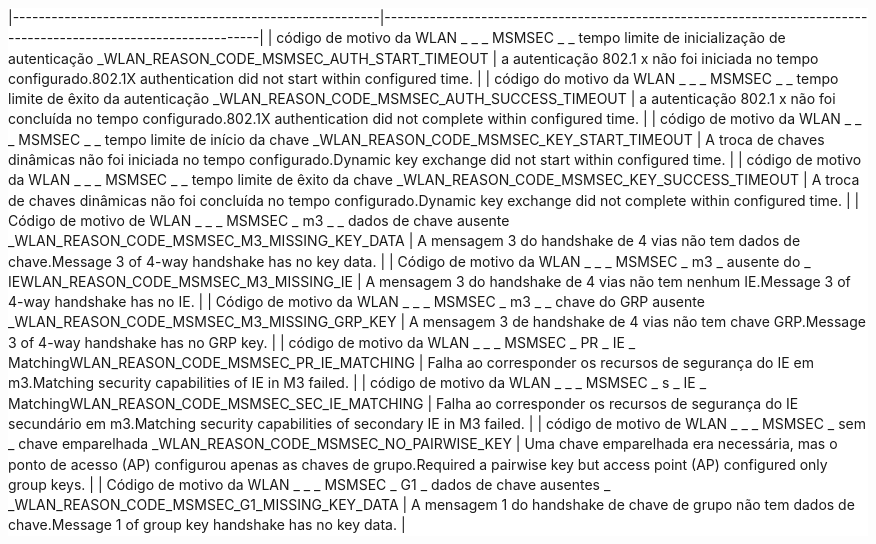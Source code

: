 |---------------------------------------------------------|------------------------------------------------------------------------------------------------------------------|
| <span data-ttu-id="f7dc8-353">código de motivo da WLAN \_ \_ \_ MSMSEC \_ \_ tempo limite de inicialização de autenticação \_</span><span class="sxs-lookup"><span data-stu-id="f7dc8-353">WLAN\_REASON\_CODE\_MSMSEC\_AUTH\_START\_TIMEOUT</span></span>        | <span data-ttu-id="f7dc8-354">a autenticação 802.1 x não foi iniciada no tempo configurado.</span><span class="sxs-lookup"><span data-stu-id="f7dc8-354">802.1X authentication did not start within configured time.</span></span>                                                      |
| <span data-ttu-id="f7dc8-355">código do motivo da WLAN \_ \_ \_ MSMSEC \_ \_ tempo limite de êxito da autenticação \_</span><span class="sxs-lookup"><span data-stu-id="f7dc8-355">WLAN\_REASON\_CODE\_MSMSEC\_AUTH\_SUCCESS\_TIMEOUT</span></span>      | <span data-ttu-id="f7dc8-356">a autenticação 802.1 x não foi concluída no tempo configurado.</span><span class="sxs-lookup"><span data-stu-id="f7dc8-356">802.1X authentication did not complete within configured time.</span></span>                                                   |
| <span data-ttu-id="f7dc8-357">código de motivo da WLAN \_ \_ \_ MSMSEC \_ \_ tempo limite de início da chave \_</span><span class="sxs-lookup"><span data-stu-id="f7dc8-357">WLAN\_REASON\_CODE\_MSMSEC\_KEY\_START\_TIMEOUT</span></span>         | <span data-ttu-id="f7dc8-358">A troca de chaves dinâmicas não foi iniciada no tempo configurado.</span><span class="sxs-lookup"><span data-stu-id="f7dc8-358">Dynamic key exchange did not start within configured time.</span></span>                                                       |
| <span data-ttu-id="f7dc8-359">código de motivo da WLAN \_ \_ \_ MSMSEC \_ \_ tempo limite de êxito da chave \_</span><span class="sxs-lookup"><span data-stu-id="f7dc8-359">WLAN\_REASON\_CODE\_MSMSEC\_KEY\_SUCCESS\_TIMEOUT</span></span>       | <span data-ttu-id="f7dc8-360">A troca de chaves dinâmicas não foi concluída no tempo configurado.</span><span class="sxs-lookup"><span data-stu-id="f7dc8-360">Dynamic key exchange did not complete within configured time.</span></span>                                                    |
| <span data-ttu-id="f7dc8-361">Código de motivo de WLAN \_ \_ \_ MSMSEC \_ m3 \_ \_ dados de chave ausente \_</span><span class="sxs-lookup"><span data-stu-id="f7dc8-361">WLAN\_REASON\_CODE\_MSMSEC\_M3\_MISSING\_KEY\_DATA</span></span>      | <span data-ttu-id="f7dc8-362">A mensagem 3 do handshake de 4 vias não tem dados de chave.</span><span class="sxs-lookup"><span data-stu-id="f7dc8-362">Message 3 of 4-way handshake has no key data.</span></span>                                                                    |
| <span data-ttu-id="f7dc8-363">Código de motivo da WLAN \_ \_ \_ MSMSEC \_ m3 \_ ausente do \_ IE</span><span class="sxs-lookup"><span data-stu-id="f7dc8-363">WLAN\_REASON\_CODE\_MSMSEC\_M3\_MISSING\_IE</span></span>             | <span data-ttu-id="f7dc8-364">A mensagem 3 do handshake de 4 vias não tem nenhum IE.</span><span class="sxs-lookup"><span data-stu-id="f7dc8-364">Message 3 of 4-way handshake has no IE.</span></span>                                                                          |
| <span data-ttu-id="f7dc8-365">Código de motivo da WLAN \_ \_ \_ MSMSEC \_ m3 \_ \_ chave do GRP ausente \_</span><span class="sxs-lookup"><span data-stu-id="f7dc8-365">WLAN\_REASON\_CODE\_MSMSEC\_M3\_MISSING\_GRP\_KEY</span></span>       | <span data-ttu-id="f7dc8-366">A mensagem 3 de handshake de 4 vias não tem chave GRP.</span><span class="sxs-lookup"><span data-stu-id="f7dc8-366">Message 3 of 4-way handshake has no GRP key.</span></span>                                                                     |
| <span data-ttu-id="f7dc8-367">código de motivo da WLAN \_ \_ \_ MSMSEC \_ PR \_ IE \_ Matching</span><span class="sxs-lookup"><span data-stu-id="f7dc8-367">WLAN\_REASON\_CODE\_MSMSEC\_PR\_IE\_MATCHING</span></span>            | <span data-ttu-id="f7dc8-368">Falha ao corresponder os recursos de segurança do IE em m3.</span><span class="sxs-lookup"><span data-stu-id="f7dc8-368">Matching security capabilities of IE in M3 failed.</span></span>                                                               |
| <span data-ttu-id="f7dc8-369">código de motivo da WLAN \_ \_ \_ MSMSEC \_ s \_ IE \_ Matching</span><span class="sxs-lookup"><span data-stu-id="f7dc8-369">WLAN\_REASON\_CODE\_MSMSEC\_SEC\_IE\_MATCHING</span></span>           | <span data-ttu-id="f7dc8-370">Falha ao corresponder os recursos de segurança do IE secundário em m3.</span><span class="sxs-lookup"><span data-stu-id="f7dc8-370">Matching security capabilities of secondary IE in M3 failed.</span></span>                                                     |
| <span data-ttu-id="f7dc8-371">código de motivo de WLAN \_ \_ \_ MSMSEC \_ sem \_ chave emparelhada \_</span><span class="sxs-lookup"><span data-stu-id="f7dc8-371">WLAN\_REASON\_CODE\_MSMSEC\_NO\_PAIRWISE\_KEY</span></span>           | <span data-ttu-id="f7dc8-372">Uma chave emparelhada era necessária, mas o ponto de acesso (AP) configurou apenas as chaves de grupo.</span><span class="sxs-lookup"><span data-stu-id="f7dc8-372">Required a pairwise key but access point (AP) configured only group keys.</span></span>                                        |
| <span data-ttu-id="f7dc8-373">Código de motivo da WLAN \_ \_ \_ MSMSEC \_ G1 \_ dados de chave ausentes \_ \_</span><span class="sxs-lookup"><span data-stu-id="f7dc8-373">WLAN\_REASON\_CODE\_MSMSEC\_G1\_MISSING\_KEY\_DATA</span></span>      | <span data-ttu-id="f7dc8-374">A mensagem 1 do handshake de chave de grupo não tem dados de chave.</span><span class="sxs-lookup"><span data-stu-id="f7dc8-374">Message 1 of group key handshake has no key data.</span></span>                                                                |